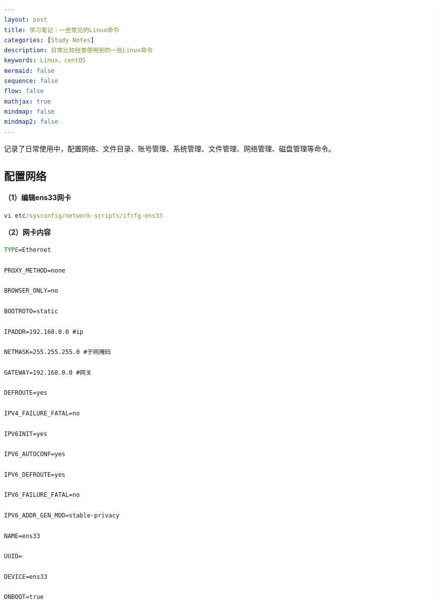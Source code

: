 ```yaml
---
layout: post
title: 学习笔记｜一些常见的Linux命令
categories: [Study Notes]
description: 日常比较经常使用到的一些Linux命令
keywords: Linux，centOS
mermaid: false
sequence: false
flow: false
mathjax: true
mindmap: false
mindmap2: false
---
```


​	记录了日常使用中，配置网络、文件目录、账号管理、系统管理、文件管理、网络管理、磁盘管理等命令。

## 配置网络

**（1）编辑ens33网卡**

```cmd
vi etc/sysconfig/network-scripts/ifcfg-ens33
```

**（2）网卡内容**

```cmd
TYPE=Ethernet

PROXY_METHOD=none

BROWSER_ONLY=no

BOOTROTO=static

IPADDR=192.168.0.0 #ip

NETMASK=255.255.255.0 #子网掩码

GATEWAY=192.168.0.0 #网关

DEFROUTE=yes

IPV4_FAILURE_FATAL=no

IPV6INIT=yes

IPV6_AUTOCONF=yes

IPV6_DEFROUTE=yes

IPV6_FAILURE_FATAL=no

IPV6_ADDR_GEN_MOD=stable-privacy

NAME=ens33

UUID=

DEVICE=ens33

ONBOOT=true
```
